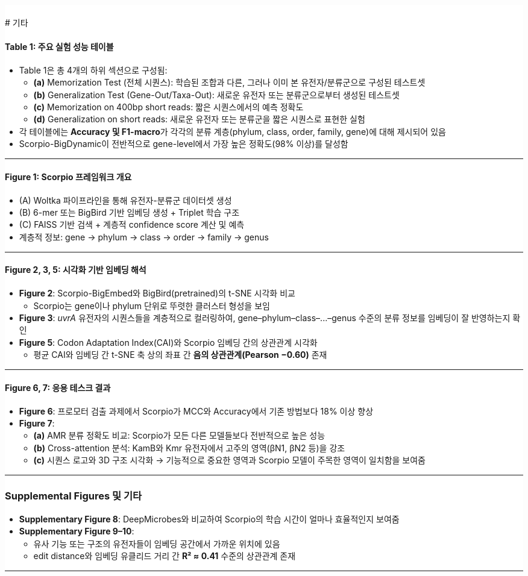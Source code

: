 


<br/>  
# 기타  





####  **Table 1: 주요 실험 성능 테이블**

- Table 1은 총 4개의 하위 섹션으로 구성됨:
  - **(a)** Memorization Test (전체 시퀀스): 학습된 조합과 다른, 그러나 이미 본 유전자/분류군으로 구성된 테스트셋
  - **(b)** Generalization Test (Gene-Out/Taxa-Out): 새로운 유전자 또는 분류군으로부터 생성된 테스트셋
  - **(c)** Memorization on 400bp short reads: 짧은 시퀀스에서의 예측 정확도
  - **(d)** Generalization on short reads: 새로운 유전자 또는 분류군을 짧은 시퀀스로 표현한 실험
- 각 테이블에는 **Accuracy 및 F1-macro**가 각각의 분류 계층(phylum, class, order, family, gene)에 대해 제시되어 있음
- Scorpio-BigDynamic이 전반적으로 gene-level에서 가장 높은 정확도(98% 이상)를 달성함

---

####  **Figure 1: Scorpio 프레임워크 개요**

- (A) Woltka 파이프라인을 통해 유전자-분류군 데이터셋 생성
- (B) 6-mer 또는 BigBird 기반 임베딩 생성 + Triplet 학습 구조
- (C) FAISS 기반 검색 + 계층적 confidence score 계산 및 예측
- 계층적 정보: gene → phylum → class → order → family → genus

---

####  **Figure 2, 3, 5: 시각화 기반 임베딩 해석**

- **Figure 2**: Scorpio-BigEmbed와 BigBird(pretrained)의 t-SNE 시각화 비교
  - Scorpio는 gene이나 phylum 단위로 뚜렷한 클러스터 형성을 보임
- **Figure 3**: *uvrA* 유전자의 시퀀스들을 계층적으로 컬러링하여, gene–phylum–class–...–genus 수준의 분류 정보를 임베딩이 잘 반영하는지 확인
- **Figure 5**: Codon Adaptation Index(CAI)와 Scorpio 임베딩 간의 상관관계 시각화
  - 평균 CAI와 임베딩 간 t-SNE 축 상의 좌표 간 **음의 상관관계(Pearson −0.60)** 존재

---

####  **Figure 6, 7: 응용 테스크 결과**

- **Figure 6**: 프로모터 검출 과제에서 Scorpio가 MCC와 Accuracy에서 기존 방법보다 18% 이상 향상
- **Figure 7**:
  - **(a)** AMR 분류 정확도 비교: Scorpio가 모든 다른 모델들보다 전반적으로 높은 성능
  - **(b)** Cross-attention 분석: KamB와 Kmr 유전자에서 고주의 영역(βN1, βN2 등)을 강조
  - **(c)** 시퀀스 로고와 3D 구조 시각화 → 기능적으로 중요한 영역과 Scorpio 모델이 주목한 영역이 일치함을 보여줌

---

### Supplemental Figures 및 기타

- **Supplementary Figure 8**: DeepMicrobes와 비교하여 Scorpio의 학습 시간이 얼마나 효율적인지 보여줌
- **Supplementary Figure 9–10**:
  - 유사 기능 또는 구조의 유전자들이 임베딩 공간에서 가까운 위치에 있음
  - edit distance와 임베딩 유클리드 거리 간 **R² ≈ 0.41** 수준의 상관관계 존재

---